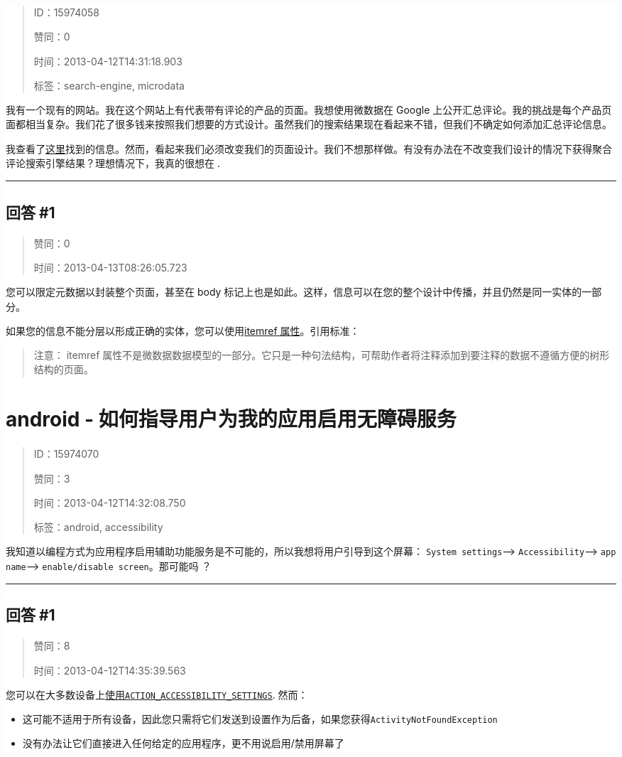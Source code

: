 > ID：15974058
> 
> 赞同：0
> 
> 时间：2013-04-12T14:31:18.903
> 
> 标签：search-engine, microdata

我有一个现有的网站。我在这个网站上有代表带有评论的产品的页面。我想使用微数据在 Google 上公开汇总评论。我的挑战是每个产品页面都相当复杂。我们花了很多钱来按照我们想要的方式设计。虽然我们的搜索结果现在看起来不错，但我们不确定如何添加汇总评论信息。

我查看了[这里](https://support.google.com/webmasters/bin/answer.py?hl=en&answer=146645)找到的信息。然而，看起来我们必须改变我们的页面设计。我们不想那样做。有没有办法在不改变我们设计的情况下获得聚合评论搜索引擎结果？理想情况下，我真的很想在 .

* * *

## 回答 #1

> 赞同：0
> 
> 时间：2013-04-13T08:26:05.723

您可以限定元数据以封装整个页面，甚至在 body 标记上也是如此。这样，信息可以在您的整个设计中传播，并且仍然是同一实体的一部分。

如果您的信息不能分层以形成正确的实体，您可以使用[itemref 属性](http://www.w3.org/TR/microdata/#attr-itemref)。引用标准：

> 注意： itemref 属性不是微数据数据模型的一部分。它只是一种句法结构，可帮助作者将注释添加到要注释的数据不遵循方便的树形结构的页面。

# android - 如何指导用户为我的应用启用无障碍服务

> ID：15974070
> 
> 赞同：3
> 
> 时间：2013-04-12T14:32:08.750
> 
> 标签：android, accessibility

我知道以编程方式为应用程序启用辅助功能服务是不可能的，所以我想将用户引导到这个屏幕： `System settings`--> `Accessibility`--> `app name`--> `enable/disable screen`。那可能吗 ？

* * *

## 回答 #1

> 赞同：8
> 
> 时间：2013-04-12T14:35:39.563

您可以在大多数设备上[使用`ACTION_ACCESSIBILITY_SETTINGS`](http://developer.android.com/reference/android/provider/Settings.html#ACTION_ACCESSIBILITY_SETTINGS). 然而：

*   这可能不适用于所有设备，因此您只需将它们发送到设置作为后备，如果您获得`ActivityNotFoundException`

*   没有办法让它们直接进入任何给定的应用程序，更不用说启用/禁用屏幕了
